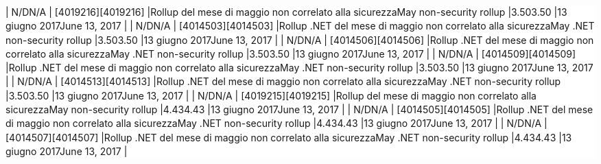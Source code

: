 | <span data-ttu-id="b01b4-295">N/D</span><span class="sxs-lookup"><span data-stu-id="b01b4-295">N/A</span></span> | <span data-ttu-id="b01b4-296">[4019216]</span><span class="sxs-lookup"><span data-stu-id="b01b4-296">[4019216]</span></span> |<span data-ttu-id="b01b4-297">Rollup del mese di maggio non correlato alla sicurezza</span><span class="sxs-lookup"><span data-stu-id="b01b4-297">May non-security rollup</span></span> |<span data-ttu-id="b01b4-298">3.50</span><span class="sxs-lookup"><span data-stu-id="b01b4-298">3.50</span></span> |<span data-ttu-id="b01b4-299">13 giugno 2017</span><span class="sxs-lookup"><span data-stu-id="b01b4-299">June 13, 2017</span></span> |
| <span data-ttu-id="b01b4-300">N/D</span><span class="sxs-lookup"><span data-stu-id="b01b4-300">N/A</span></span> | <span data-ttu-id="b01b4-301">[4014503]</span><span class="sxs-lookup"><span data-stu-id="b01b4-301">[4014503]</span></span> |<span data-ttu-id="b01b4-302">Rollup .NET del mese di maggio non correlato alla sicurezza</span><span class="sxs-lookup"><span data-stu-id="b01b4-302">May .NET non-security rollup</span></span> |<span data-ttu-id="b01b4-303">3.50</span><span class="sxs-lookup"><span data-stu-id="b01b4-303">3.50</span></span> |<span data-ttu-id="b01b4-304">13 giugno 2017</span><span class="sxs-lookup"><span data-stu-id="b01b4-304">June 13, 2017</span></span> |
| <span data-ttu-id="b01b4-305">N/D</span><span class="sxs-lookup"><span data-stu-id="b01b4-305">N/A</span></span> | <span data-ttu-id="b01b4-306">[4014506]</span><span class="sxs-lookup"><span data-stu-id="b01b4-306">[4014506]</span></span> |<span data-ttu-id="b01b4-307">Rollup .NET del mese di maggio non correlato alla sicurezza</span><span class="sxs-lookup"><span data-stu-id="b01b4-307">May .NET non-security rollup</span></span> |<span data-ttu-id="b01b4-308">3.50</span><span class="sxs-lookup"><span data-stu-id="b01b4-308">3.50</span></span> |<span data-ttu-id="b01b4-309">13 giugno 2017</span><span class="sxs-lookup"><span data-stu-id="b01b4-309">June 13, 2017</span></span> |
| <span data-ttu-id="b01b4-310">N/D</span><span class="sxs-lookup"><span data-stu-id="b01b4-310">N/A</span></span> | <span data-ttu-id="b01b4-311">[4014509]</span><span class="sxs-lookup"><span data-stu-id="b01b4-311">[4014509]</span></span> |<span data-ttu-id="b01b4-312">Rollup .NET del mese di maggio non correlato alla sicurezza</span><span class="sxs-lookup"><span data-stu-id="b01b4-312">May .NET non-security rollup</span></span> |<span data-ttu-id="b01b4-313">3.50</span><span class="sxs-lookup"><span data-stu-id="b01b4-313">3.50</span></span> |<span data-ttu-id="b01b4-314">13 giugno 2017</span><span class="sxs-lookup"><span data-stu-id="b01b4-314">June 13, 2017</span></span> |
| <span data-ttu-id="b01b4-315">N/D</span><span class="sxs-lookup"><span data-stu-id="b01b4-315">N/A</span></span> | <span data-ttu-id="b01b4-316">[4014513]</span><span class="sxs-lookup"><span data-stu-id="b01b4-316">[4014513]</span></span> |<span data-ttu-id="b01b4-317">Rollup .NET del mese di maggio non correlato alla sicurezza</span><span class="sxs-lookup"><span data-stu-id="b01b4-317">May .NET non-security rollup</span></span> |<span data-ttu-id="b01b4-318">3.50</span><span class="sxs-lookup"><span data-stu-id="b01b4-318">3.50</span></span> |<span data-ttu-id="b01b4-319">13 giugno 2017</span><span class="sxs-lookup"><span data-stu-id="b01b4-319">June 13, 2017</span></span> |
| <span data-ttu-id="b01b4-320">N/D</span><span class="sxs-lookup"><span data-stu-id="b01b4-320">N/A</span></span> | <span data-ttu-id="b01b4-321">[4019215]</span><span class="sxs-lookup"><span data-stu-id="b01b4-321">[4019215]</span></span> |<span data-ttu-id="b01b4-322">Rollup del mese di maggio non correlato alla sicurezza</span><span class="sxs-lookup"><span data-stu-id="b01b4-322">May non-security rollup</span></span> |<span data-ttu-id="b01b4-323">4.43</span><span class="sxs-lookup"><span data-stu-id="b01b4-323">4.43</span></span> |<span data-ttu-id="b01b4-324">13 giugno 2017</span><span class="sxs-lookup"><span data-stu-id="b01b4-324">June 13, 2017</span></span> |
| <span data-ttu-id="b01b4-325">N/D</span><span class="sxs-lookup"><span data-stu-id="b01b4-325">N/A</span></span> | <span data-ttu-id="b01b4-326">[4014505]</span><span class="sxs-lookup"><span data-stu-id="b01b4-326">[4014505]</span></span> |<span data-ttu-id="b01b4-327">Rollup .NET del mese di maggio non correlato alla sicurezza</span><span class="sxs-lookup"><span data-stu-id="b01b4-327">May .NET non-security rollup</span></span> |<span data-ttu-id="b01b4-328">4.43</span><span class="sxs-lookup"><span data-stu-id="b01b4-328">4.43</span></span> |<span data-ttu-id="b01b4-329">13 giugno 2017</span><span class="sxs-lookup"><span data-stu-id="b01b4-329">June 13, 2017</span></span> |
| <span data-ttu-id="b01b4-330">N/D</span><span class="sxs-lookup"><span data-stu-id="b01b4-330">N/A</span></span> | <span data-ttu-id="b01b4-331">[4014507]</span><span class="sxs-lookup"><span data-stu-id="b01b4-331">[4014507]</span></span> |<span data-ttu-id="b01b4-332">Rollup .NET del mese di maggio non correlato alla sicurezza</span><span class="sxs-lookup"><span data-stu-id="b01b4-332">May .NET non-security rollup</span></span> |<span data-ttu-id="b01b4-333">4.43</span><span class="sxs-lookup"><span data-stu-id="b01b4-333">4.43</span></span> |<span data-ttu-id="b01b4-334">13 giugno 2017</span><span class="sxs-lookup"><span data-stu-id="b01b4-334">June 13, 2017</span></span> |